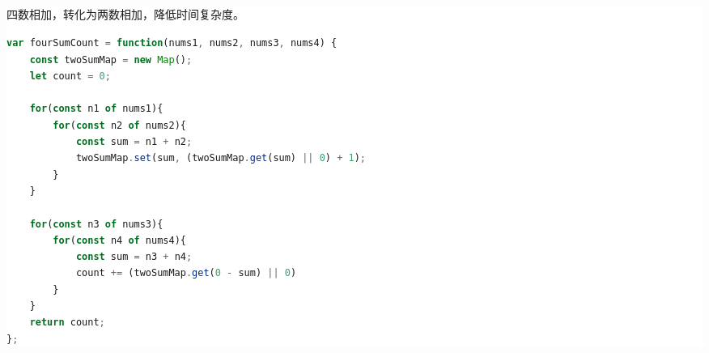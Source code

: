 四数相加，转化为两数相加，降低时间复杂度。

```js
var fourSumCount = function(nums1, nums2, nums3, nums4) {
    const twoSumMap = new Map();
    let count = 0;

    for(const n1 of nums1){
        for(const n2 of nums2){
            const sum = n1 + n2;
            twoSumMap.set(sum, (twoSumMap.get(sum) || 0) + 1);
        }
    }

    for(const n3 of nums3){
        for(const n4 of nums4){
            const sum = n3 + n4;
            count += (twoSumMap.get(0 - sum) || 0)
        }
    }
    return count;
};
```

